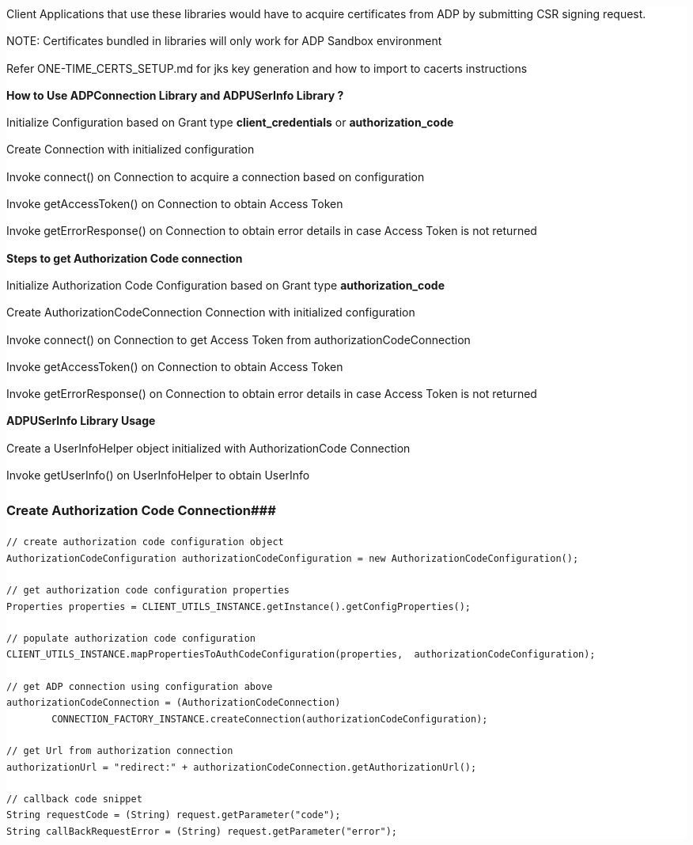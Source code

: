 Client Applications that use these libraries would have to acquire certificates from ADP by submitting CSR signing request.

NOTE:
Certificates bundled in libraries will only work for ADP Sandbox environment

Refer ONE-TIME_CERTS_SETUP.md for jks key generation and how to import to cacerts instructions


**How to Use ADPConnection Library and ADPUSerInfo Library ?**

Initialize Configuration based on Grant type **client_credentials** or **authorization_code**

Create Connection with initialized configuration

Invoke connect() on Connection to acquire a connection based on configuration

Invoke getAccessToken() on Connection to obtain Access Token

Invoke getErrorResponse() on Connection to obtain error details in case Access Token is not returned

**Steps to get Authorization Code connection**

Initialize Authorization Code Configuration based on Grant type **authorization_code**

Create AuthorizationCodeConnection Connection with initialized configuration

Invoke connect() on Connection to get Access Token from authorizationCodeConnection

Invoke getAccessToken() on Connection to obtain Access Token

Invoke getErrorResponse() on Connection to obtain error details in case Access Token is not returned

**ADPUSerInfo Library Usage**

Create a UserInfoHelper object initialized with AuthorizationCode Connection

Invoke getUserInfo() on UserInfoHelper to obtain UserInfo

### Create Authorization Code Connection###

    // create authorization code configuration object
    AuthorizationCodeConfiguration authorizationCodeConfiguration = new AuthorizationCodeConfiguration();

	// get authorization code configuration properties
	Properties properties = CLIENT_UTILS_INSTANCE.getInstance().getConfigProperties();

	// populate authorization code configuration
	CLIENT_UTILS_INSTANCE.mapPropertiesToAuthCodeConfiguration(properties,  authorizationCodeConfiguration);

	// get ADP connection using configuration above
	authorizationCodeConnection = (AuthorizationCodeConnection)
			CONNECTION_FACTORY_INSTANCE.createConnection(authorizationCodeConfiguration);

	// get Url from authorization connection
	authorizationUrl = "redirect:" + authorizationCodeConnection.getAuthorizationUrl();

	// callback code snippet
	String requestCode = (String) request.getParameter("code");
	String callBackRequestError = (String) request.getParameter("error");
